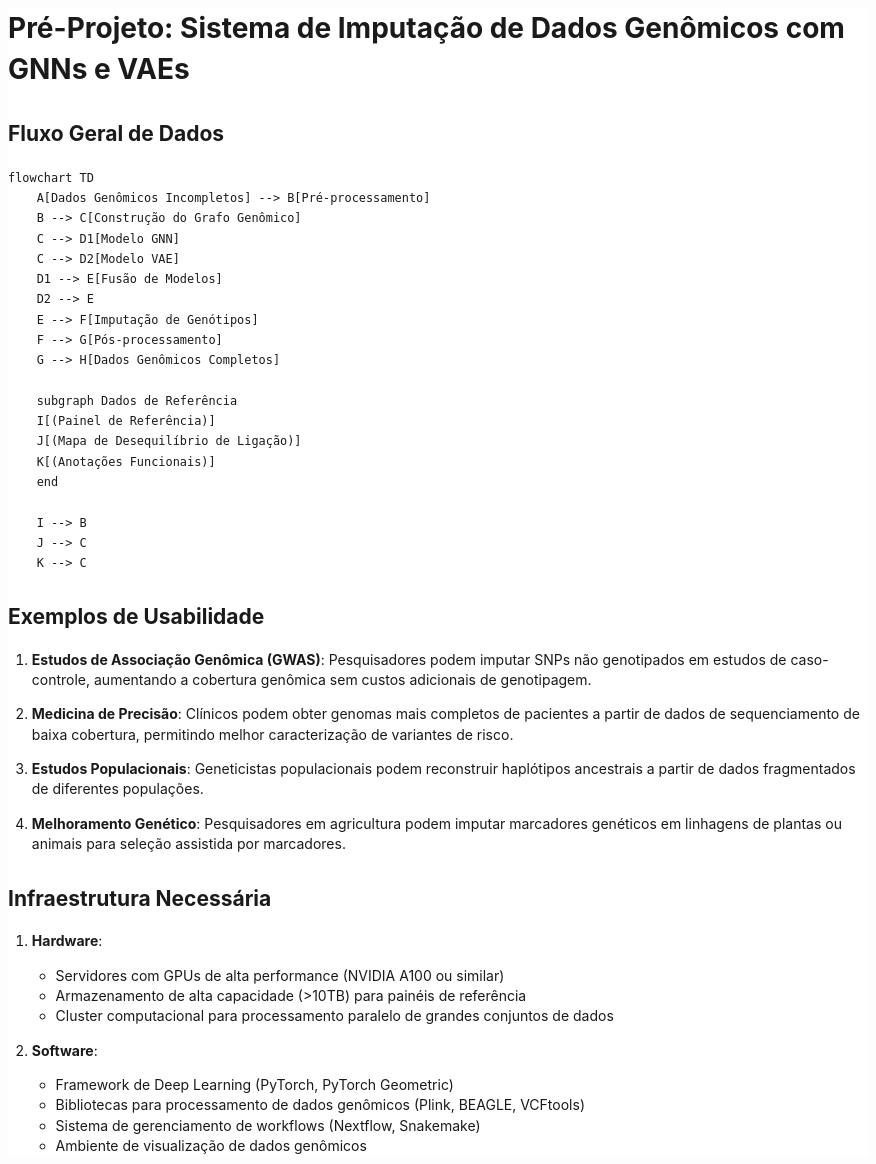 # Pré-Projeto: Sistema de Imputação de Dados Genômicos com GNNs e VAEs

## Fluxo Geral de Dados

```mermaid
flowchart TD
    A[Dados Genômicos Incompletos] --> B[Pré-processamento]
    B --> C[Construção do Grafo Genômico]
    C --> D1[Modelo GNN]
    C --> D2[Modelo VAE]
    D1 --> E[Fusão de Modelos]
    D2 --> E
    E --> F[Imputação de Genótipos]
    F --> G[Pós-processamento]
    G --> H[Dados Genômicos Completos]
    
    subgraph Dados de Referência
    I[(Painel de Referência)]
    J[(Mapa de Desequilíbrio de Ligação)]
    K[(Anotações Funcionais)]
    end
    
    I --> B
    J --> C
    K --> C
```

## Exemplos de Usabilidade

1. **Estudos de Associação Genômica (GWAS)**: Pesquisadores podem imputar SNPs não genotipados em estudos de caso-controle, aumentando a cobertura genômica sem custos adicionais de genotipagem.

2. **Medicina de Precisão**: Clínicos podem obter genomas mais completos de pacientes a partir de dados de sequenciamento de baixa cobertura, permitindo melhor caracterização de variantes de risco.

3. **Estudos Populacionais**: Geneticistas populacionais podem reconstruir haplótipos ancestrais a partir de dados fragmentados de diferentes populações.

4. **Melhoramento Genético**: Pesquisadores em agricultura podem imputar marcadores genéticos em linhagens de plantas ou animais para seleção assistida por marcadores.

## Infraestrutura Necessária

1. **Hardware**:
   - Servidores com GPUs de alta performance (NVIDIA A100 ou similar)
   - Armazenamento de alta capacidade (>10TB) para painéis de referência
   - Cluster computacional para processamento paralelo de grandes conjuntos de dados

2. **Software**:
   - Framework de Deep Learning (PyTorch, PyTorch Geometric)
   - Bibliotecas para processamento de dados genômicos (Plink, BEAGLE, VCFtools)
   - Sistema de gerenciamento de workflows (Nextflow, Snakemake)
   - Ambiente de visualização de dados genômicos
